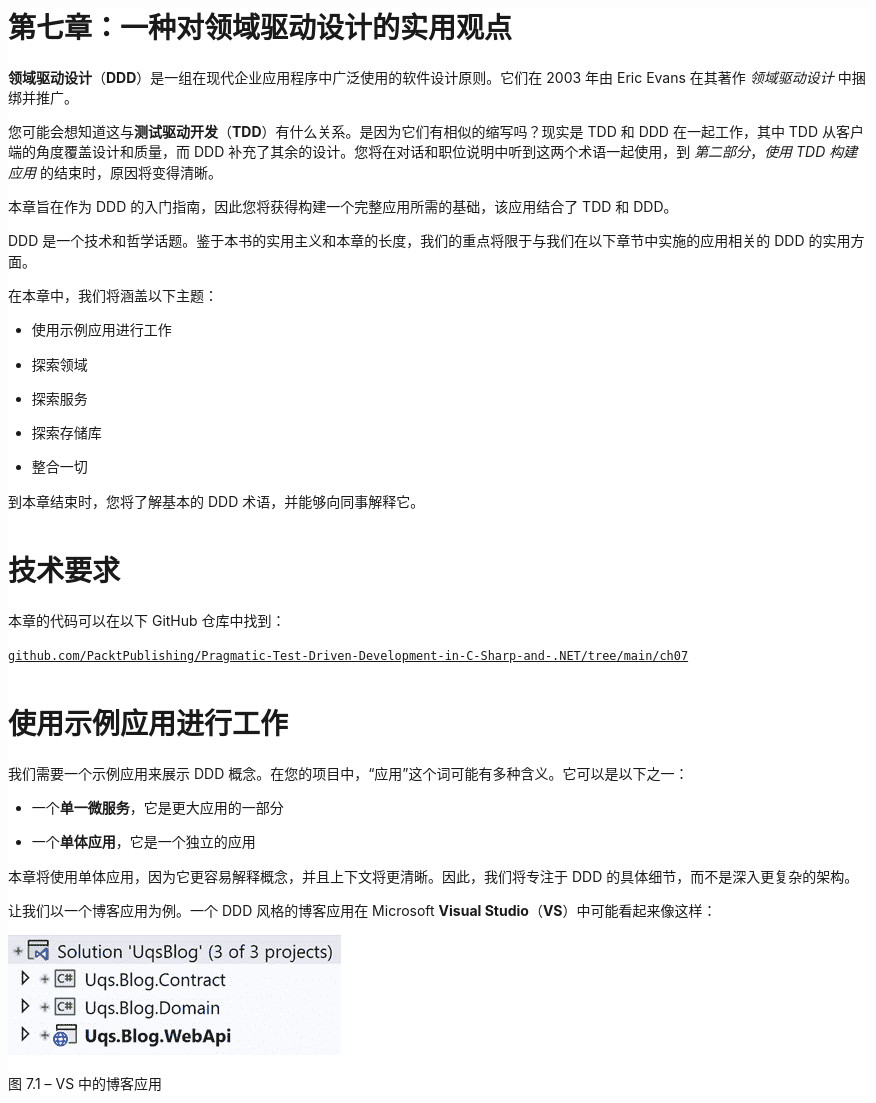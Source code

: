

# 第七章：一种对领域驱动设计的实用观点

**领域驱动设计**（**DDD**）是一组在现代企业应用程序中广泛使用的软件设计原则。它们在 2003 年由 Eric Evans 在其著作 *领域驱动设计* 中捆绑并推广。

您可能会想知道这与**测试驱动开发**（**TDD**）有什么关系。是因为它们有相似的缩写吗？现实是 TDD 和 DDD 在一起工作，其中 TDD 从客户端的角度覆盖设计和质量，而 DDD 补充了其余的设计。您将在对话和职位说明中听到这两个术语一起使用，到 *第二部分*，*使用 TDD 构建应用* 的结束时，原因将变得清晰。

本章旨在作为 DDD 的入门指南，因此您将获得构建一个完整应用所需的基础，该应用结合了 TDD 和 DDD。

DDD 是一个技术和哲学话题。鉴于本书的实用主义和本章的长度，我们的重点将限于与我们在以下章节中实施的应用相关的 DDD 的实用方面。

在本章中，我们将涵盖以下主题：

+   使用示例应用进行工作

+   探索领域

+   探索服务

+   探索存储库

+   整合一切

到本章结束时，您将了解基本的 DDD 术语，并能够向同事解释它。

# 技术要求

本章的代码可以在以下 GitHub 仓库中找到：

[`github.com/PacktPublishing/Pragmatic-Test-Driven-Development-in-C-Sharp-and-.NET/tree/main/ch07`](https://github.com/PacktPublishing/Pragmatic-Test-Driven-Development-in-C-Sharp-and-.NET/tree/main/ch07)

# 使用示例应用进行工作

我们需要一个示例应用来展示 DDD 概念。在您的项目中，“应用”这个词可能有多种含义。它可以是以下之一：

+   一个**单一微服务**，它是更大应用的一部分

+   一个**单体应用**，它是一个独立的应用

本章将使用单体应用，因为它更容易解释概念，并且上下文将更清晰。因此，我们将专注于 DDD 的具体细节，而不是深入更复杂的架构。

让我们以一个博客应用为例。一个 DDD 风格的博客应用在 Microsoft **Visual Studio**（**VS**）中可能看起来像这样：

![图 7.1 – VS 中的博客应用](img/Figure_7.1_B18370.jpg)

图 7.1 – VS 中的博客应用
